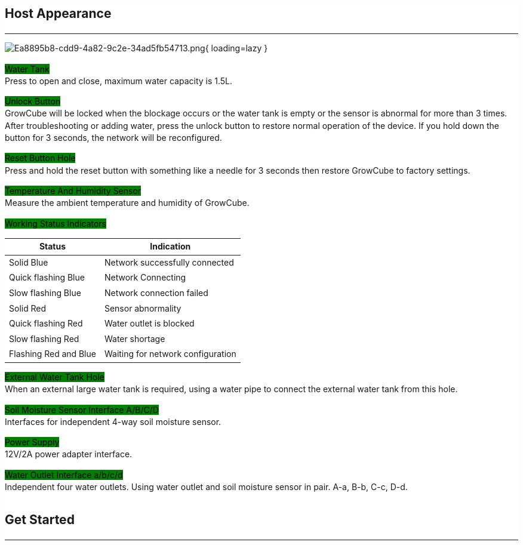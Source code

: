 ## Host Appearance
---------------

![Ea8895b8-cdd9-4a82-9c2e-34ad5fb54713.png](https://wiki.elecrow.com/images/3/37/Ea8895b8-cdd9-4a82-9c2e-34ad5fb54713.png){ loading=lazy }

<mark style="background-color:green;">Water Tank</mark>     
Press to open and close, maximum water capacity is 1.5L. 

<mark style="background-color:green;">Unlock Button</mark>   
GrowCube will be locked when the blockage occurs or the water tank is empty or the sensor is abnormal for more than 3 times. After troubleshooting or adding water, press the unlock button to restore normal operation of the device. If you hold down the button for 3 seconds, the network will be reconfigured. 

<mark style="background-color:green;">Reset Button Hole</mark>    
Press and hold the reset button with something like a needle for 3 seconds then restore GrowCube to factory settings. 

<mark style="background-color:green;">Temperature And Humidity Sensor</mark>    
Measure the ambient temperature and humidity of GrowCube.

<mark style="background-color:green;">Working Status Indicators</mark>   

| **Status** | **Indication** |
|---|---|
| Solid Blue | Network successfully connected |
| Quick flashing Blue | Network Connecting |
| Slow flashing Blue | Network connection failed |
| Solid Red | Sensor abnormality |
| Quick flashing Red | Water outlet is blocked |
| Slow flashing Red | Water shortage |
| Flashing Red and Blue | Waiting for network configuration |

<mark style="background-color:green;">External Water Tank Hole</mark>   
When an external large water tank is required, using a water pipe to connect the external water tank from this hole. 

<mark style="background-color:green;">Soil Moisture Sensor Interface A/B/C/D</mark>   
Interfaces for independent 4-way soil moisture sensor. 

<mark style="background-color:green;">Power Supply</mark>    
12V/2A power adapter interface.

<mark style="background-color:green;">Water Outlet Interface a/b/c/d</mark>   
Independent four water outlets. Using water outlet and soil moisture sensor in pair. A-a, B-b, C-c, D-d.

## Get Started
-----------
